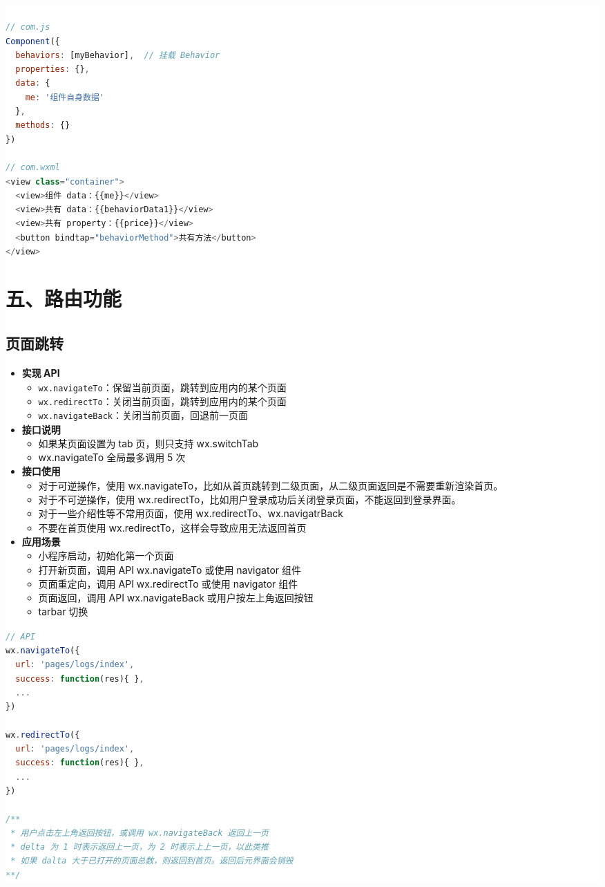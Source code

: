   ```js
  
  // com.js
  Component({
    behaviors: [myBehavior],  // 挂载 Behavior
    properties: {},
    data: {
      me: '组件自身数据'
    },
    methods: {}
  })

  // com.wxml
  <view class="container">
    <view>组件 data：{{me}}</view>
    <view>共有 data：{{behaviorData1}}</view>
    <view>共有 property：{{price}}</view>
    <button bindtap="behaviorMethod">共有方法</button>
  </view>
  ```


# 五、路由功能

## 页面跳转
  * __实现 API__
    * `wx.navigateTo`：保留当前页面，跳转到应用内的某个页面
    * `wx.redirectTo`：关闭当前页面，跳转到应用内的某个页面
    * `wx.navigateBack`：关闭当前页面，回退前一页面
  * __接口说明__
    * 如果某页面设置为 tab 页，则只支持 wx.switchTab
    * wx.navigateTo 全局最多调用 5 次
  * __接口使用__
    * 对于可逆操作，使用 wx.navigateTo，比如从首页跳转到二级页面，从二级页面返回是不需要重新渲染首页。
    * 对于不可逆操作，使用 wx.redirectTo，比如用户登录成功后关闭登录页面，不能返回到登录界面。
    * 对于一些介绍性等不常用页面，使用 wx.redirectTo、wx.navigatrBack
    * 不要在首页使用 wx.redirectTo，这样会导致应用无法返回首页
  * __应用场景__
    * 小程序启动，初始化第一个页面
    * 打开新页面，调用 API wx.navigateTo 或使用 navigator 组件
    * 页面重定向，调用 API wx.redirectTo 或使用 navigator 组件
    * 页面返回，调用 API wx.navigateBack 或用户按左上角返回按钮
    * tarbar 切换  


  ```js
  // API
  wx.navigateTo({
    url: 'pages/logs/index',
    success: function(res){ },
    ...
  })

  wx.redirectTo({
    url: 'pages/logs/index',
    success: function(res){ },
    ...
  })

  /**
   * 用户点击左上角返回按钮，或调用 wx.navigateBack 返回上一页
   * delta 为 1 时表示返回上一页，为 2 时表示上上一页，以此类推
   * 如果 dalta 大于已打开的页面总数，则返回到首页。返回后元界面会销毁
  **/
  ```
